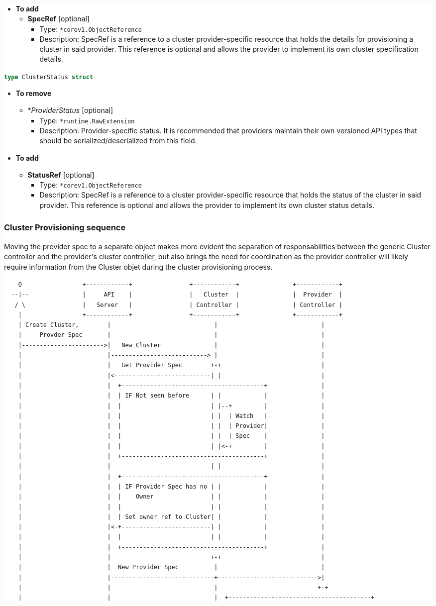- **To add**
    - **SpecRef** [optional]
        - Type: `*corev1.ObjectReference`
        - Description: SpecRef is a reference to a cluster provider-specific resource that holds the details for provisioning a cluster in said provider. This reference is optional and allows the provider to implement its own cluster specification details.

```go
type ClusterStatus struct
```
- **To remove**
    - **ProviderStatus* [optional]
        - Type: `*runtime.RawExtension`
        - Description:  Provider-specific status. It is recommended that providers maintain their own versioned API types that should be serialized/deserialized from this field.

- **To add**
    - **StatusRef** [optional]
        - Type: `*corev1.ObjectReference`
        - Description: SpecRef is a reference to a cluster provider-specific resource that holds the status of the cluster in said provider. This reference is optional and allows the provider to implement its own cluster status details.

### Cluster Provisioning sequence

Moving the provider spec to a separate object makes more evident the separation of responsabilities between the generic Cluster controller and the provider's cluster controller, but also brings the need for coordination as the provider controller will likely require information from the Cluster objet during the cluster provisioning process.



```
    O                 +------------+                +------------+               +------------+
  --|--               |     API    |                |   Cluster  |               |  Provider  |
   / \                |   Server   |                | Controller |               | Controller |
    |                 +------------+                +------------+               +------------+
    | Create Cluster,        |                             |                             |
    |     Provder Spec       |                             |                             |
    |----------------------->|   New Cluster               |                             |
    |                        |---------------------------> |                             |
    |                        |   Get Provider Spec        +-+                            |
    |                        |<---------------------------| |                            |
    |                        |  +----------------------------------------+               |    
    |                        |  | IF Not seen before      | |            |               |    
    |                        |  |                         | |--+         |               |    
    |                        |  |                         | |  | Watch   |               |    
    |                        |  |                         | |  | Provider|               |    
    |                        |  |                         | |  | Spec    |               |    
    |                        |  |                         | |<-+         |               |    
    |                        |  +----------------------------------------+               |
    |                        |                            | |                            |
    |                        |  +----------------------------------------+               |    
    |                        |  | IF Provider Spec has no | |            |               |    
    |                        |  |    Owner                | |            |               |    
    |                        |  |                         | |            |               |    
    |                        |  | Set owner ref to Cluster| |            |               |    
    |                        |<-+-------------------------| |            |               |    
    |                        |  |                         | |            |               |    
    |                        |  +----------------------------------------+               |
    |                        |                            +-+                            |
    |                        |  New Provider Spec          |                             |
    |                        |-----------------------------+---------------------------->|
    |                        |                             |                            +-+
    |                        |                             |  +----------------------------------------+
```

[Tools for generating]: https://github.com/ekalinin/github-markdown-toc